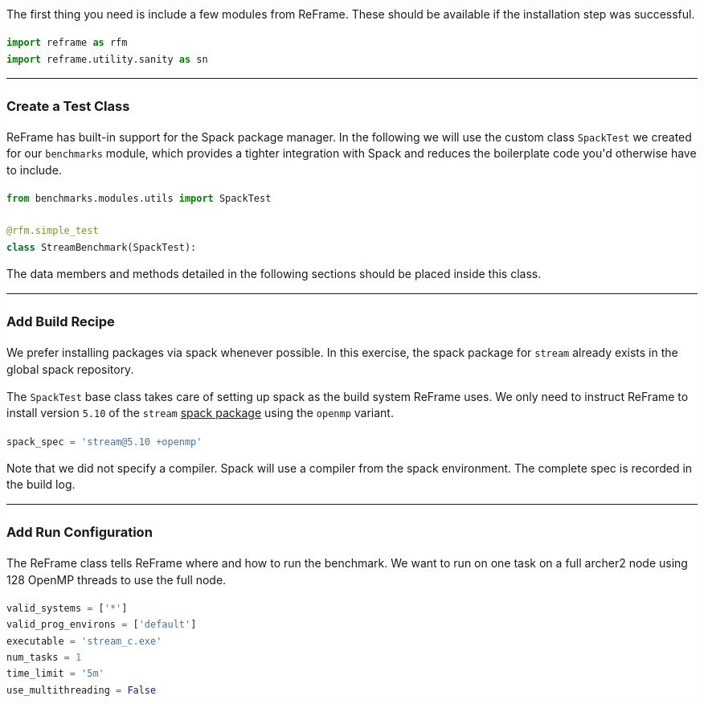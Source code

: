 The first thing you need is include a few modules from ReFrame. These should be available if the installation step was successful.

```python
import reframe as rfm
import reframe.utility.sanity as sn
```

----

### Create a Test Class

ReFrame has built-in support for the Spack package manager.
In the following we will use the custom class `SpackTest` we created for our `benchmarks` module, which provides a tighter integration with Spack and reduces the boilerplate code you'd otherwise have to include.

```python
from benchmarks.modules.utils import SpackTest

@rfm.simple_test
class StreamBenchmark(SpackTest):
```

The data members and methods detailed in the following sections should be placed inside this class.

----

### Add Build Recipe

We prefer installing packages via spack whenever possible. In this exercise, the spack package for `stream` already exists in the global spack repository.

The `SpackTest` base class takes care of setting up spack as the build system ReFrame uses. We only need to instruct ReFrame to install version `5.10` of the `stream` [spack package](https://spack.readthedocs.io/en/latest/package_list.html#stream) using the `openmp` variant.

```python
spack_spec = 'stream@5.10 +openmp'
```

Note that we did not specify a compiler. Spack will use a compiler from the spack environment. The complete spec is recorded in the build log.

----

### Add Run Configuration

The ReFrame class tells ReFrame where and how to run the benchmark. We want to run on one task on a full archer2 node using 128 OpenMP threads to use the full node.

```python
valid_systems = ['*']
valid_prog_environs = ['default']
executable = 'stream_c.exe'
num_tasks = 1
time_limit = '5m'
use_multithreading = False
```
